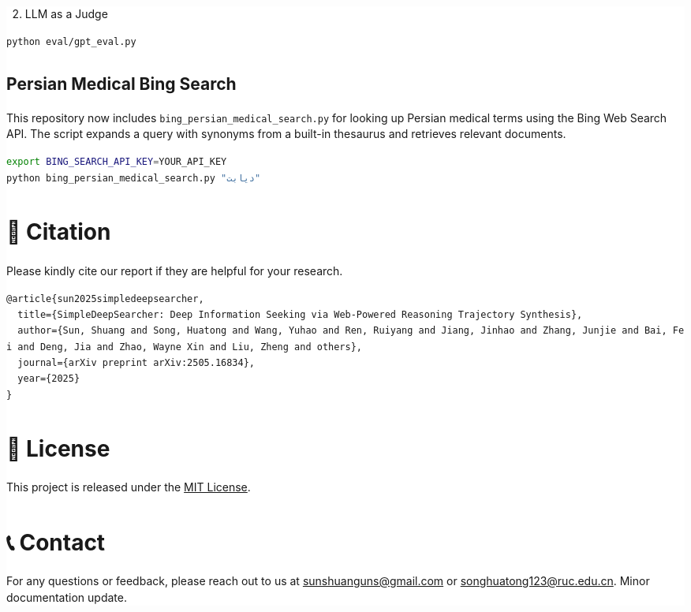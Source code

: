 
2. LLM as a Judge

```bash
python eval/gpt_eval.py
```

## Persian Medical Bing Search

This repository now includes `bing_persian_medical_search.py` for looking up Persian medical terms using the Bing Web Search API. The script expands a query with synonyms from a built-in thesaurus and retrieves relevant documents.

```bash
export BING_SEARCH_API_KEY=YOUR_API_KEY
python bing_persian_medical_search.py "دیابت"
```

# 📄 Citation
Please kindly cite our report if they are helpful for your research.

```
@article{sun2025simpledeepsearcher,
  title={SimpleDeepSearcher: Deep Information Seeking via Web-Powered Reasoning Trajectory Synthesis},
  author={Sun, Shuang and Song, Huatong and Wang, Yuhao and Ren, Ruiyang and Jiang, Jinhao and Zhang, Junjie and Bai, Fei and Deng, Jia and Zhao, Wayne Xin and Liu, Zheng and others},
  journal={arXiv preprint arXiv:2505.16834},
  year={2025}
}
```

# 📄 License

This project is released under the [MIT License](LICENSE).

# 📞 Contact

For any questions or feedback, please reach out to us at [sunshuanguns@gmail.com](sunshuanguns@gmail.com) or [songhuatong123@ruc.edu.cn](songhuatong123@ruc.edu.cn).
Minor documentation update.
